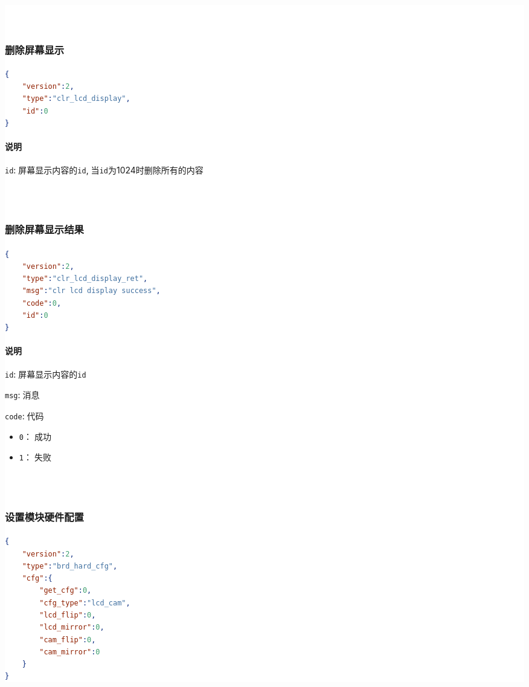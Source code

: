 <br/>
<br/>

### **删除屏幕显示**

```json
{
    "version":2,
    "type":"clr_lcd_display",
    "id":0
}
```

#### 说明

`id`: 屏幕显示内容的`id`, 当`id`为1024时删除所有的内容

<br/>
<br/>

### **删除屏幕显示结果**

```json
{
    "version":2,
    "type":"clr_lcd_display_ret",
    "msg":"clr lcd display success",
    "code":0,
    "id":0
}
```

#### 说明

`id`: 屏幕显示内容的`id`

`msg`: 消息

`code`: 代码

  - `0`： 成功

  - `1`： 失败

<br/>
<br/>

### **设置模块硬件配置**

```json
{
    "version":2,
    "type":"brd_hard_cfg",
    "cfg":{
        "get_cfg":0,
        "cfg_type":"lcd_cam",
        "lcd_flip":0,
        "lcd_mirror":0,
        "cam_flip":0,
        "cam_mirror":0
    }
}
```

